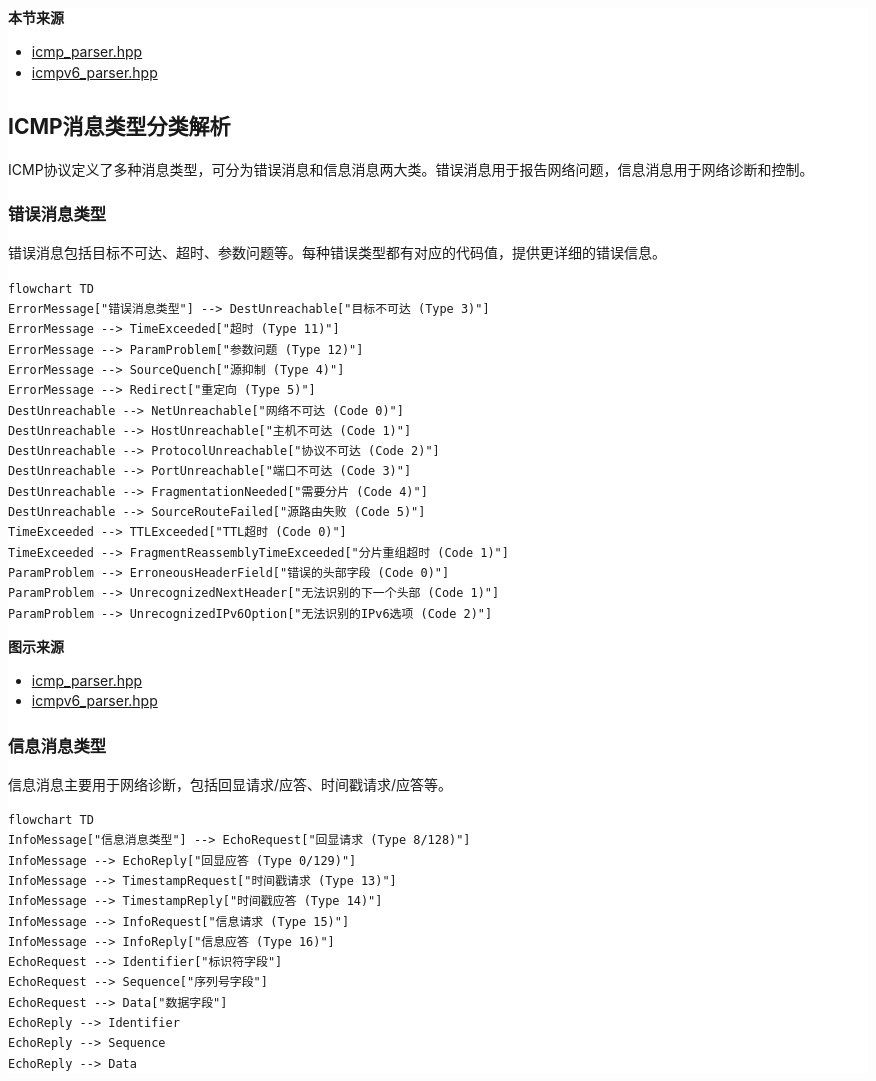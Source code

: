 **本节来源**
- [icmp_parser.hpp](file://include/parsers/network/icmp_parser.hpp#L50-L100)
- [icmpv6_parser.hpp](file://include/parsers/network/icmpv6_parser.hpp#L50-L100)

## ICMP消息类型分类解析

ICMP协议定义了多种消息类型，可分为错误消息和信息消息两大类。错误消息用于报告网络问题，信息消息用于网络诊断和控制。

### 错误消息类型

错误消息包括目标不可达、超时、参数问题等。每种错误类型都有对应的代码值，提供更详细的错误信息。

```mermaid
flowchart TD
ErrorMessage["错误消息类型"] --> DestUnreachable["目标不可达 (Type 3)"]
ErrorMessage --> TimeExceeded["超时 (Type 11)"]
ErrorMessage --> ParamProblem["参数问题 (Type 12)"]
ErrorMessage --> SourceQuench["源抑制 (Type 4)"]
ErrorMessage --> Redirect["重定向 (Type 5)"]
DestUnreachable --> NetUnreachable["网络不可达 (Code 0)"]
DestUnreachable --> HostUnreachable["主机不可达 (Code 1)"]
DestUnreachable --> ProtocolUnreachable["协议不可达 (Code 2)"]
DestUnreachable --> PortUnreachable["端口不可达 (Code 3)"]
DestUnreachable --> FragmentationNeeded["需要分片 (Code 4)"]
DestUnreachable --> SourceRouteFailed["源路由失败 (Code 5)"]
TimeExceeded --> TTLExceeded["TTL超时 (Code 0)"]
TimeExceeded --> FragmentReassemblyTimeExceeded["分片重组超时 (Code 1)"]
ParamProblem --> ErroneousHeaderField["错误的头部字段 (Code 0)"]
ParamProblem --> UnrecognizedNextHeader["无法识别的下一个头部 (Code 1)"]
ParamProblem --> UnrecognizedIPv6Option["无法识别的IPv6选项 (Code 2)"]
```

**图示来源**
- [icmp_parser.hpp](file://include/parsers/network/icmp_parser.hpp#L10-L40)
- [icmpv6_parser.hpp](file://include/parsers/network/icmpv6_parser.hpp#L10-L40)

### 信息消息类型

信息消息主要用于网络诊断，包括回显请求/应答、时间戳请求/应答等。

```mermaid
flowchart TD
InfoMessage["信息消息类型"] --> EchoRequest["回显请求 (Type 8/128)"]
InfoMessage --> EchoReply["回显应答 (Type 0/129)"]
InfoMessage --> TimestampRequest["时间戳请求 (Type 13)"]
InfoMessage --> TimestampReply["时间戳应答 (Type 14)"]
InfoMessage --> InfoRequest["信息请求 (Type 15)"]
InfoMessage --> InfoReply["信息应答 (Type 16)"]
EchoRequest --> Identifier["标识符字段"]
EchoRequest --> Sequence["序列号字段"]
EchoRequest --> Data["数据字段"]
EchoReply --> Identifier
EchoReply --> Sequence
EchoReply --> Data
```

